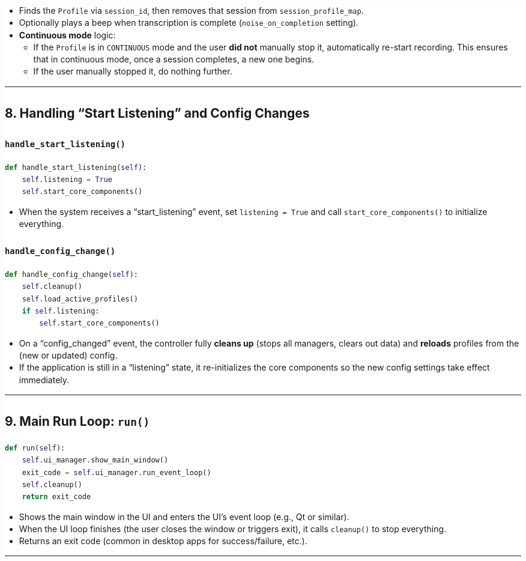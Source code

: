 - Finds the `Profile` via `session_id`, then removes that session from `session_profile_map`.
- Optionally plays a beep when transcription is complete (`noise_on_completion` setting).
- **Continuous mode** logic:
  - If the `Profile` is in `CONTINUOUS` mode and the user **did not** manually stop it, automatically re-start recording. This ensures that in continuous mode, once a session completes, a new one begins.
  - If the user manually stopped it, do nothing further.

---

## 8. Handling “Start Listening” and Config Changes

### `handle_start_listening()`

```python
def handle_start_listening(self):
    self.listening = True
    self.start_core_components()
```

- When the system receives a “start_listening” event, set `listening = True` and call `start_core_components()` to initialize everything.

### `handle_config_change()`

```python
def handle_config_change(self):
    self.cleanup()
    self.load_active_profiles()
    if self.listening:
        self.start_core_components()
```

- On a “config_changed” event, the controller fully **cleans up** (stops all managers, clears out data) and **reloads** profiles from the (new or updated) config.  
- If the application is still in a “listening” state, it re-initializes the core components so the new config settings take effect immediately.

---

## 9. Main Run Loop: `run()`

```python
def run(self):
    self.ui_manager.show_main_window()
    exit_code = self.ui_manager.run_event_loop()
    self.cleanup()
    return exit_code
```

- Shows the main window in the UI and enters the UI’s event loop (e.g., Qt or similar).
- When the UI loop finishes (the user closes the window or triggers exit), it calls `cleanup()` to stop everything.
- Returns an exit code (common in desktop apps for success/failure, etc.).

---
